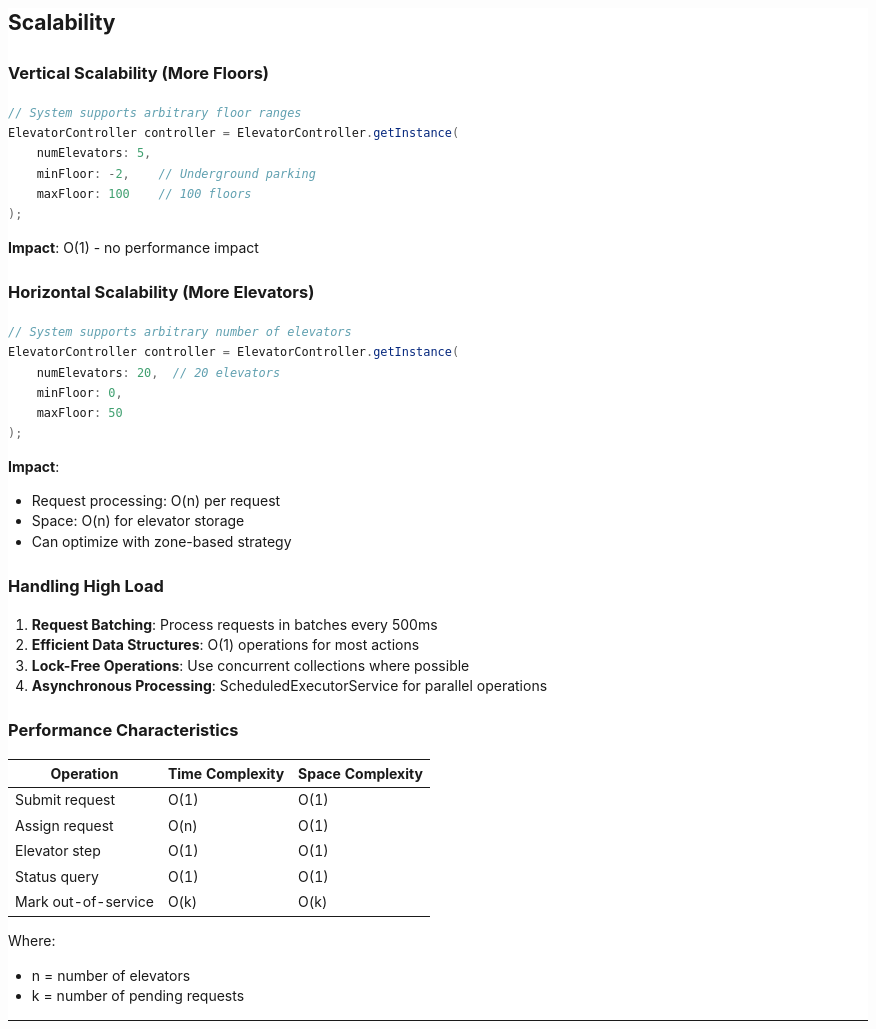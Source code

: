 
## Scalability

### Vertical Scalability (More Floors)

```java
// System supports arbitrary floor ranges
ElevatorController controller = ElevatorController.getInstance(
    numElevators: 5,
    minFloor: -2,    // Underground parking
    maxFloor: 100    // 100 floors
);
```

**Impact**: O(1) - no performance impact

### Horizontal Scalability (More Elevators)

```java
// System supports arbitrary number of elevators
ElevatorController controller = ElevatorController.getInstance(
    numElevators: 20,  // 20 elevators
    minFloor: 0,
    maxFloor: 50
);
```

**Impact**: 
- Request processing: O(n) per request
- Space: O(n) for elevator storage
- Can optimize with zone-based strategy

### Handling High Load

1. **Request Batching**: Process requests in batches every 500ms
2. **Efficient Data Structures**: O(1) operations for most actions
3. **Lock-Free Operations**: Use concurrent collections where possible
4. **Asynchronous Processing**: ScheduledExecutorService for parallel operations

### Performance Characteristics

| Operation | Time Complexity | Space Complexity |
|-----------|----------------|------------------|
| Submit request | O(1) | O(1) |
| Assign request | O(n) | O(1) |
| Elevator step | O(1) | O(1) |
| Status query | O(1) | O(1) |
| Mark out-of-service | O(k) | O(k) |

Where:
- n = number of elevators
- k = number of pending requests

---